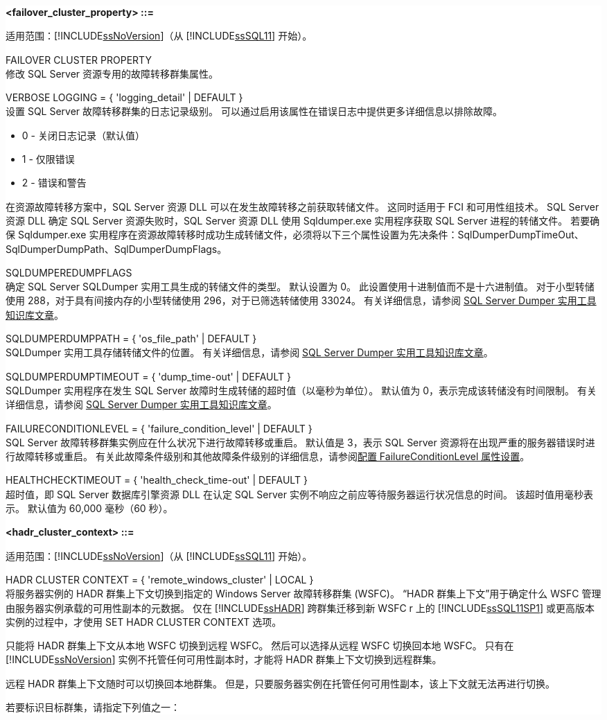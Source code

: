 **\<failover_cluster_property> ::=**  
  
适用范围：[!INCLUDE[ssNoVersion](../../includes/ssnoversion-md.md)]（从 [!INCLUDE[ssSQL11](../../includes/sssql11-md.md)] 开始）。    
  
FAILOVER CLUSTER PROPERTY  
修改 SQL Server 资源专用的故障转移群集属性。  
  
VERBOSE LOGGING = { 'logging_detail' | DEFAULT }  
设置 SQL Server 故障转移群集的日志记录级别。 可以通过启用该属性在错误日志中提供更多详细信息以排除故障。  
  
-   0 - 关闭日志记录（默认值）  
  
-   1 - 仅限错误  
  
-   2 - 错误和警告  
  
在资源故障转移方案中，SQL Server 资源 DLL 可以在发生故障转移之前获取转储文件。 这同时适用于 FCI 和可用性组技术。 SQL Server 资源 DLL 确定 SQL Server 资源失败时，SQL Server 资源 DLL 使用 Sqldumper.exe 实用程序获取 SQL Server 进程的转储文件。 若要确保 Sqldumper.exe 实用程序在资源故障转移时成功生成转储文件，必须将以下三个属性设置为先决条件：SqlDumperDumpTimeOut、SqlDumperDumpPath、SqlDumperDumpFlags。

SQLDUMPEREDUMPFLAGS  
确定 SQL Server SQLDumper 实用工具生成的转储文件的类型。 默认设置为 0。 此设置使用十进制值而不是十六进制值。 对于小型转储使用 288，对于具有间接内存的小型转储使用 296，对于已筛选转储使用 33024。 有关详细信息，请参阅 [SQL Server Dumper 实用工具知识库文章](https://go.microsoft.com/fwlink/?LinkId=206173)。  
  
SQLDUMPERDUMPPATH = { 'os_file_path' | DEFAULT }  
SQLDumper 实用工具存储转储文件的位置。 有关详细信息，请参阅 [SQL Server Dumper 实用工具知识库文章](https://go.microsoft.com/fwlink/?LinkId=206173)。  
  
SQLDUMPERDUMPTIMEOUT = { 'dump_time-out' | DEFAULT }  
SQLDumper 实用程序在发生 SQL Server 故障时生成转储的超时值（以毫秒为单位）。 默认值为 0，表示完成该转储没有时间限制。 有关详细信息，请参阅 [SQL Server Dumper 实用工具知识库文章](https://go.microsoft.com/fwlink/?LinkId=206173)。  
  
 FAILURECONDITIONLEVEL = { 'failure_condition_level' | DEFAULT }  
 SQL Server 故障转移群集实例应在什么状况下进行故障转移或重启。 默认值是 3，表示 SQL Server 资源将在出现严重的服务器错误时进行故障转移或重启。 有关此故障条件级别和其他故障条件级别的详细信息，请参阅[配置 FailureConditionLevel 属性设置](../../sql-server/failover-clusters/windows/configure-failureconditionlevel-property-settings.md)。  
  
HEALTHCHECKTIMEOUT = { 'health_check_time-out' | DEFAULT }  
超时值，即 SQL Server 数据库引擎资源 DLL 在认定 SQL Server 实例不响应之前应等待服务器运行状况信息的时间。 该超时值用毫秒表示。 默认值为 60,000 毫秒（60 秒）。  
  
**\<hadr_cluster_context> ::=**  
  
适用范围：[!INCLUDE[ssNoVersion](../../includes/ssnoversion-md.md)]（从 [!INCLUDE[ssSQL11](../../includes/sssql11-md.md)] 开始）。   
  
HADR CLUSTER CONTEXT = { 'remote\_windows\_cluster' | LOCAL }   
将服务器实例的 HADR 群集上下文切换到指定的 Windows Server 故障转移群集 (WSFC)。 “HADR 群集上下文”用于确定什么 WSFC 管理由服务器实例承载的可用性副本的元数据。 仅在 [!INCLUDE[ssHADR](../../includes/sshadr-md.md)] 跨群集迁移到新 WSFC r 上的 [!INCLUDE[ssSQL11SP1](../../includes/sssql11sp1-md.md)] 或更高版本实例的过程中，才使用 SET HADR CLUSTER CONTEXT 选项。  
  
只能将 HADR 群集上下文从本地 WSFC 切换到远程 WSFC。 然后可以选择从远程 WSFC 切换回本地 WSFC。 只有在 [!INCLUDE[ssNoVersion](../../includes/ssnoversion-md.md)] 实例不托管任何可用性副本时，才能将 HADR 群集上下文切换到远程群集。  
  
远程 HADR 群集上下文随时可以切换回本地群集。 但是，只要服务器实例在托管任何可用性副本，该上下文就无法再进行切换。 
  
若要标识目标群集，请指定下列值之一：  
  
